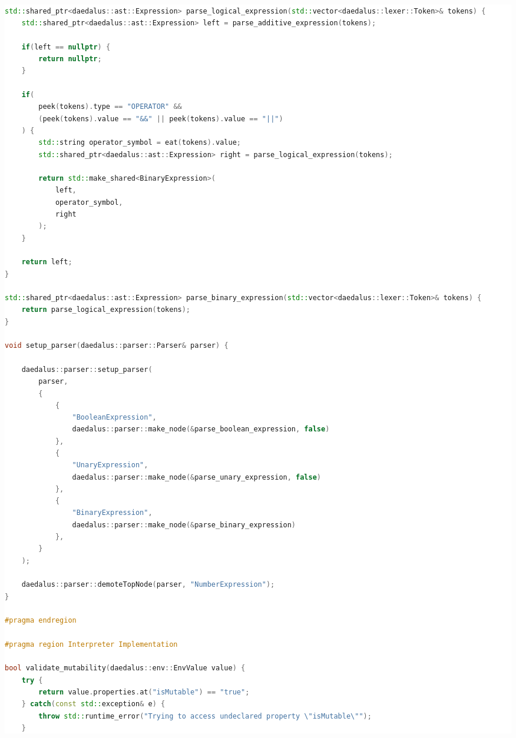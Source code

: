 ```cpp
std::shared_ptr<daedalus::ast::Expression> parse_logical_expression(std::vector<daedalus::lexer::Token>& tokens) {
	std::shared_ptr<daedalus::ast::Expression> left = parse_additive_expression(tokens);

	if(left == nullptr) {
		return nullptr;
	}

	if(
		peek(tokens).type == "OPERATOR" &&
		(peek(tokens).value == "&&" || peek(tokens).value == "||")
	) {
		std::string operator_symbol = eat(tokens).value;
		std::shared_ptr<daedalus::ast::Expression> right = parse_logical_expression(tokens);
		
		return std::make_shared<BinaryExpression>(
			left,
			operator_symbol,
			right
		);
	}
	
	return left;
}

std::shared_ptr<daedalus::ast::Expression> parse_binary_expression(std::vector<daedalus::lexer::Token>& tokens) {
	return parse_logical_expression(tokens);
}

void setup_parser(daedalus::parser::Parser& parser) {

	daedalus::parser::setup_parser(
		parser,
		{
			{
				"BooleanExpression",
				daedalus::parser::make_node(&parse_boolean_expression, false)
			},
			{
				"UnaryExpression",
				daedalus::parser::make_node(&parse_unary_expression, false)
			},
			{
				"BinaryExpression",
				daedalus::parser::make_node(&parse_binary_expression)
			},
		}
	);

	daedalus::parser::demoteTopNode(parser, "NumberExpression");
}

#pragma endregion

#pragma region Interpreter Implementation

bool validate_mutability(daedalus::env::EnvValue value) {
	try {
		return value.properties.at("isMutable") == "true";
	} catch(const std::exception& e) {
		throw std::runtime_error("Trying to access undeclared property \"isMutable\"");
	}
```